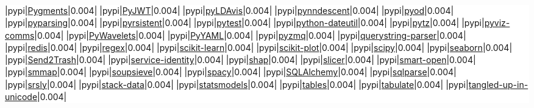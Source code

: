 |pypi|[Pygments](https://pypi.org/project/Pygments)|0.004|
|pypi|[PyJWT](https://pypi.org/project/PyJWT)|0.004|
|pypi|[pyLDAvis](https://pypi.org/project/pyLDAvis)|0.004|
|pypi|[pynndescent](https://pypi.org/project/pynndescent)|0.004|
|pypi|[pyod](https://pypi.org/project/pyod)|0.004|
|pypi|[pyparsing](https://pypi.org/project/pyparsing)|0.004|
|pypi|[pyrsistent](https://pypi.org/project/pyrsistent)|0.004|
|pypi|[pytest](https://pypi.org/project/pytest)|0.004|
|pypi|[python-dateutil](https://pypi.org/project/python-dateutil)|0.004|
|pypi|[pytz](https://pypi.org/project/pytz)|0.004|
|pypi|[pyviz-comms](https://pypi.org/project/pyviz-comms)|0.004|
|pypi|[PyWavelets](https://pypi.org/project/PyWavelets)|0.004|
|pypi|[PyYAML](https://pypi.org/project/PyYAML)|0.004|
|pypi|[pyzmq](https://pypi.org/project/pyzmq)|0.004|
|pypi|[querystring-parser](https://pypi.org/project/querystring-parser)|0.004|
|pypi|[redis](https://pypi.org/project/redis)|0.004|
|pypi|[regex](https://pypi.org/project/regex)|0.004|
|pypi|[scikit-learn](https://pypi.org/project/scikit-learn)|0.004|
|pypi|[scikit-plot](https://pypi.org/project/scikit-plot)|0.004|
|pypi|[scipy](https://pypi.org/project/scipy)|0.004|
|pypi|[seaborn](https://pypi.org/project/seaborn)|0.004|
|pypi|[Send2Trash](https://pypi.org/project/Send2Trash)|0.004|
|pypi|[service-identity](https://pypi.org/project/service-identity)|0.004|
|pypi|[shap](https://pypi.org/project/shap)|0.004|
|pypi|[slicer](https://pypi.org/project/slicer)|0.004|
|pypi|[smart-open](https://pypi.org/project/smart-open)|0.004|
|pypi|[smmap](https://pypi.org/project/smmap)|0.004|
|pypi|[soupsieve](https://pypi.org/project/soupsieve)|0.004|
|pypi|[spacy](https://pypi.org/project/spacy)|0.004|
|pypi|[SQLAlchemy](https://pypi.org/project/SQLAlchemy)|0.004|
|pypi|[sqlparse](https://pypi.org/project/sqlparse)|0.004|
|pypi|[srsly](https://pypi.org/project/srsly)|0.004|
|pypi|[stack-data](https://pypi.org/project/stack-data)|0.004|
|pypi|[statsmodels](https://pypi.org/project/statsmodels)|0.004|
|pypi|[tables](https://pypi.org/project/tables)|0.004|
|pypi|[tabulate](https://pypi.org/project/tabulate)|0.004|
|pypi|[tangled-up-in-unicode](https://pypi.org/project/tangled-up-in-unicode)|0.004|